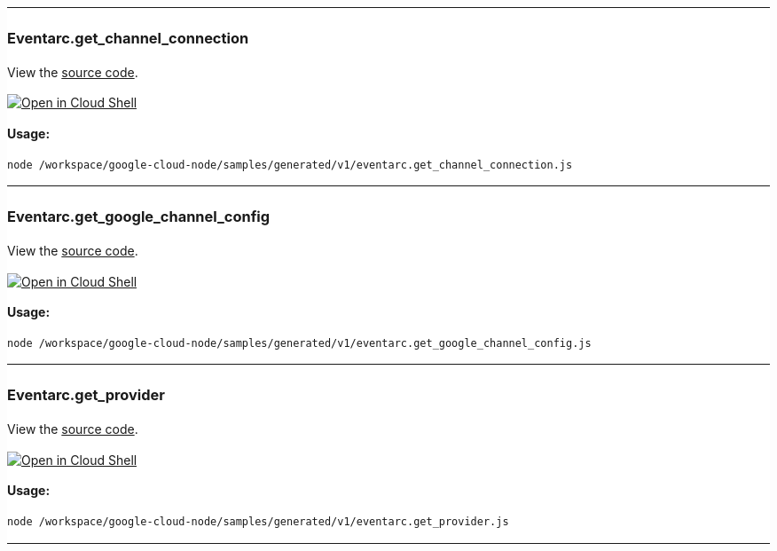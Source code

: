 
-----




### Eventarc.get_channel_connection

View the [source code](https://github.com/googleapis/google-cloud-node/blob/main//workspace/google-cloud-node/samples/generated/v1/eventarc.get_channel_connection.js).

[![Open in Cloud Shell][shell_img]](https://console.cloud.google.com/cloudshell/open?git_repo=https://github.com/googleapis/google-cloud-node&page=editor&open_in_editor=/workspace/google-cloud-node/samples/generated/v1/eventarc.get_channel_connection.js,samples/README.md)

__Usage:__


`node /workspace/google-cloud-node/samples/generated/v1/eventarc.get_channel_connection.js`


-----




### Eventarc.get_google_channel_config

View the [source code](https://github.com/googleapis/google-cloud-node/blob/main//workspace/google-cloud-node/samples/generated/v1/eventarc.get_google_channel_config.js).

[![Open in Cloud Shell][shell_img]](https://console.cloud.google.com/cloudshell/open?git_repo=https://github.com/googleapis/google-cloud-node&page=editor&open_in_editor=/workspace/google-cloud-node/samples/generated/v1/eventarc.get_google_channel_config.js,samples/README.md)

__Usage:__


`node /workspace/google-cloud-node/samples/generated/v1/eventarc.get_google_channel_config.js`


-----




### Eventarc.get_provider

View the [source code](https://github.com/googleapis/google-cloud-node/blob/main//workspace/google-cloud-node/samples/generated/v1/eventarc.get_provider.js).

[![Open in Cloud Shell][shell_img]](https://console.cloud.google.com/cloudshell/open?git_repo=https://github.com/googleapis/google-cloud-node&page=editor&open_in_editor=/workspace/google-cloud-node/samples/generated/v1/eventarc.get_provider.js,samples/README.md)

__Usage:__


`node /workspace/google-cloud-node/samples/generated/v1/eventarc.get_provider.js`


-----



[//]: # "This README.md file is auto-generated, all changes to this file will be lost."
[//]: # "To regenerate it, use `python -m synthtool`."
[shell_img]: https://gstatic.com/cloudssh/images/open-btn.png
[shell_link]: https://console.cloud.google.com/cloudshell/open?git_repo=https://github.com/googleapis/google-cloud-node&page=editor&open_in_editor=samples/README.md
[product-docs]: https://cloud.google.com/eventarc/